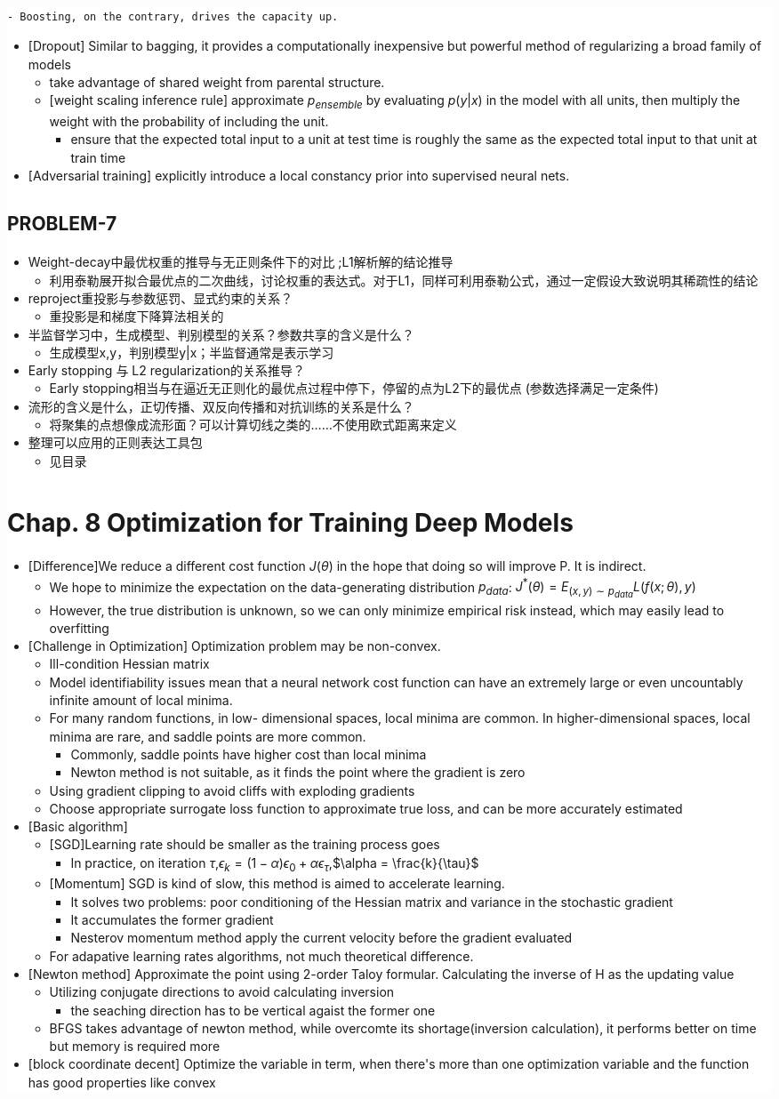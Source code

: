     - Boosting, on the contrary, drives the capacity up.
- [Dropout] Similar to bagging,  it provides a computationally inexpensive but powerful method of regularizing a broad family of models 
    - take advantage of shared weight from parental structure.
    - [weight scaling inference rule] approximate $p_{ensemble}$ by evaluating $p(y|x)$ in the model with all units, then multiply the weight with the probability of including the unit.
        - ensure that the expected total input to a unit at test time is roughly the same as the expected total input to that unit at train time 
- [Adversarial training]  explicitly introduce a local constancy prior into supervised neural nets. 

## PROBLEM-7
- Weight-decay中最优权重的推导与无正则条件下的对比 ;L1解析解的结论推导
    - 利用泰勒展开拟合最优点的二次曲线，讨论权重的表达式。对于L1，同样可利用泰勒公式，通过一定假设大致说明其稀疏性的结论
- reproject重投影与参数惩罚、显式约束的关系？
    - 重投影是和梯度下降算法相关的 
- 半监督学习中，生成模型、判别模型的关系？参数共享的含义是什么？
    - 生成模型x,y，判别模型y|x；半监督通常是表示学习
- Early stopping 与 L2 regularization的关系推导？
    - Early stopping相当与在逼近无正则化的最优点过程中停下，停留的点为L2下的最优点 (参数选择满足一定条件)
- 流形的含义是什么，正切传播、双反向传播和对抗训练的关系是什么？
    - 将聚集的点想像成流形面？可以计算切线之类的……不使用欧式距离来定义
- 整理可以应用的正则表达工具包
    - 见目录 

# Chap. 8 Optimization for Training Deep Models
- [Difference]We reduce a different cost function $J(\theta)$ in the hope that doing so will improve P. It is indirect.
    - We hope to minimize the expectation on the data-generating distribution $p_{data}$: $J^*(\theta) = E_{(x,y)\sim p_{data}}L(f(x;\theta),y)$ 
    - However, the true distribution is unknown, so we can only minimize empirical risk instead, which may easily lead to overfitting
- [Challenge in Optimization] Optimization problem may be non-convex.
    - Ill-condition Hessian matrix
    - Model identifiability issues mean that a neural network cost function can have an extremely large or even uncountably infinite amount of local minima.
    - For many random functions, in low- dimensional spaces, local minima are common. In higher-dimensional spaces, local minima are rare, and saddle points are more common. 
        - Commonly, saddle points have higher cost than local minima
        - Newton method is not suitable, as it finds the point where the gradient is zero
    - Using gradient clipping to avoid cliffs with exploding gradients
    - Choose appropriate surrogate loss function to approximate true loss, and can be more accurately estimated
- [Basic algorithm] 
    - [SGD]Learning rate should be smaller as the training process goes
        - In practice, on iteration $\tau$,$\epsilon_k = (1-\alpha)\epsilon_0+\alpha\epsilon_\tau$,$\alpha = \frac{k}{\tau}$ 
    - [Momentum] SGD is kind of slow, this method is aimed to accelerate learning.
        - It solves two problems: poor conditioning of the Hessian matrix and variance in the stochastic gradient 
        - It accumulates the former gradient
        - Nesterov momentum method apply the current velocity before the gradient evaluated
    - For adapative learning rates algorithms, not much theoretical difference.  
- [Newton method] Approximate the point using 2-order Taloy formular. Calculating the inverse of H as the updating value
    - Utilizing conjugate directions to avoid calculating inversion
        - the seaching direction has to be vertical agaist the former one
    - BFGS takes advantage of newton method, while overcomte its shortage(inversion calculation), it performs better on time but memory is required more
- [block coordinate decent] Optimize the variable in term, when there's more than one optimization variable and the function has good properties like convex
